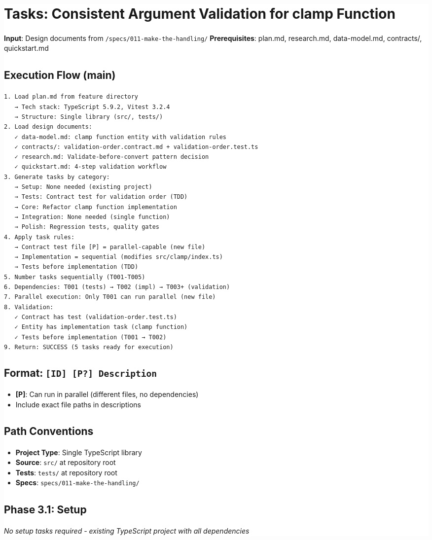 # Tasks: Consistent Argument Validation for clamp Function

**Input**: Design documents from `/specs/011-make-the-handling/`
**Prerequisites**: plan.md, research.md, data-model.md, contracts/, quickstart.md

## Execution Flow (main)
```
1. Load plan.md from feature directory
   → Tech stack: TypeScript 5.9.2, Vitest 3.2.4
   → Structure: Single library (src/, tests/)
2. Load design documents:
   ✓ data-model.md: clamp function entity with validation rules
   ✓ contracts/: validation-order.contract.md + validation-order.test.ts
   ✓ research.md: Validate-before-convert pattern decision
   ✓ quickstart.md: 4-step validation workflow
3. Generate tasks by category:
   → Setup: None needed (existing project)
   → Tests: Contract test for validation order (TDD)
   → Core: Refactor clamp function implementation
   → Integration: None needed (single function)
   → Polish: Regression tests, quality gates
4. Apply task rules:
   → Contract test file [P] = parallel-capable (new file)
   → Implementation = sequential (modifies src/clamp/index.ts)
   → Tests before implementation (TDD)
5. Number tasks sequentially (T001-T005)
6. Dependencies: T001 (tests) → T002 (impl) → T003+ (validation)
7. Parallel execution: Only T001 can run parallel (new file)
8. Validation:
   ✓ Contract has test (validation-order.test.ts)
   ✓ Entity has implementation task (clamp function)
   ✓ Tests before implementation (T001 → T002)
9. Return: SUCCESS (5 tasks ready for execution)
```

## Format: `[ID] [P?] Description`
- **[P]**: Can run in parallel (different files, no dependencies)
- Include exact file paths in descriptions

## Path Conventions
- **Project Type**: Single TypeScript library
- **Source**: `src/` at repository root
- **Tests**: `tests/` at repository root
- **Specs**: `specs/011-make-the-handling/`

## Phase 3.1: Setup
*No setup tasks required - existing TypeScript project with all dependencies*

